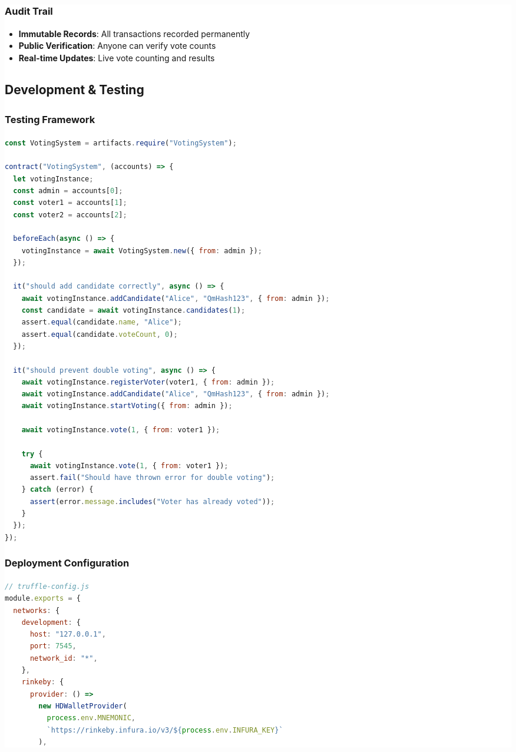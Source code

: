### Audit Trail

- **Immutable Records**: All transactions recorded permanently
- **Public Verification**: Anyone can verify vote counts
- **Real-time Updates**: Live vote counting and results

## Development & Testing

### Testing Framework

```javascript
const VotingSystem = artifacts.require("VotingSystem");

contract("VotingSystem", (accounts) => {
  let votingInstance;
  const admin = accounts[0];
  const voter1 = accounts[1];
  const voter2 = accounts[2];

  beforeEach(async () => {
    votingInstance = await VotingSystem.new({ from: admin });
  });

  it("should add candidate correctly", async () => {
    await votingInstance.addCandidate("Alice", "QmHash123", { from: admin });
    const candidate = await votingInstance.candidates(1);
    assert.equal(candidate.name, "Alice");
    assert.equal(candidate.voteCount, 0);
  });

  it("should prevent double voting", async () => {
    await votingInstance.registerVoter(voter1, { from: admin });
    await votingInstance.addCandidate("Alice", "QmHash123", { from: admin });
    await votingInstance.startVoting({ from: admin });

    await votingInstance.vote(1, { from: voter1 });

    try {
      await votingInstance.vote(1, { from: voter1 });
      assert.fail("Should have thrown error for double voting");
    } catch (error) {
      assert(error.message.includes("Voter has already voted"));
    }
  });
});
```

### Deployment Configuration

```javascript
// truffle-config.js
module.exports = {
  networks: {
    development: {
      host: "127.0.0.1",
      port: 7545,
      network_id: "*",
    },
    rinkeby: {
      provider: () =>
        new HDWalletProvider(
          process.env.MNEMONIC,
          `https://rinkeby.infura.io/v3/${process.env.INFURA_KEY}`
        ),
```